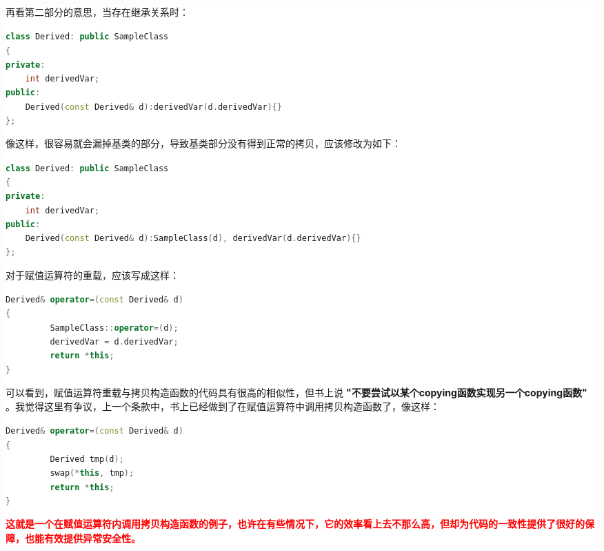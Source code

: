 再看第二部分的意思，当存在继承关系时：

```c++
class Derived: public SampleClass
{
private:
	int derivedVar;
public:
	Derived(const Derived& d):derivedVar(d.derivedVar){}
};
```

像这样，很容易就会漏掉基类的部分，导致基类部分没有得到正常的拷贝，应该修改为如下：

```c++
class Derived: public SampleClass
{
private:
	int derivedVar;
public:
	Derived(const Derived& d):SampleClass(d), derivedVar(d.derivedVar){}
};
```

对于赋值运算符的重载，应该写成这样：

```c++
Derived& operator=(const Derived& d)
{
         SampleClass::operator=(d);
         derivedVar = d.derivedVar;
         return *this;
}
```

可以看到，赋值运算符重载与拷贝构造函数的代码具有很高的相似性，但书上说 **"不要尝试以某个copying函数实现另一个copying函数"** 。我觉得这里有争议，上一个条款中，书上已经做到了在赋值运算符中调用拷贝构造函数了，像这样：

```c++
Derived& operator=(const Derived& d)
{
         Derived tmp(d);
         swap(*this, tmp);
         return *this;
}
```

**<font color = red>这就是一个在赋值运算符内调用拷贝构造函数的例子，也许在有些情况下，它的效率看上去不那么高，但却为代码的一致性提供了很好的保障，也能有效提供异常安全性。</font>**

